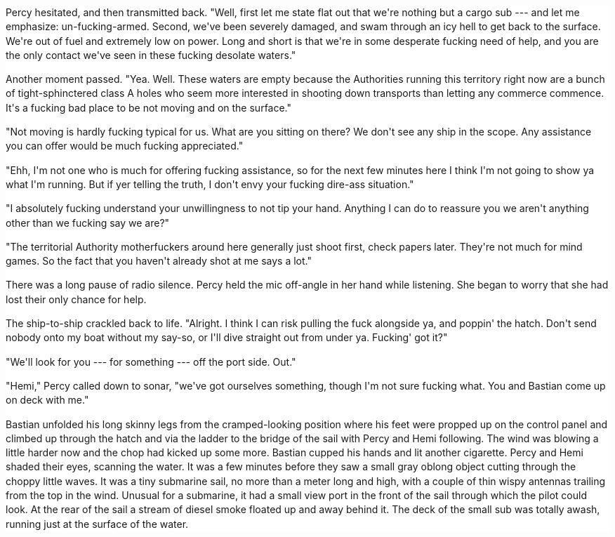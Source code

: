 Percy hesitated, and then transmitted back. "Well, first let me state
flat out that we're nothing but a cargo sub --- and let me emphasize:
un-fucking-armed. Second, we've been severely damaged, and swam through
an icy hell to get back to the surface. We're out of fuel and extremely
low on power. Long and short is that we're in some desperate fucking
need of help, and you are the only contact we've seen in these fucking
desolate waters."

Another moment passed. "Yea. Well. These waters are empty because the
Authorities running this territory right now are a bunch of
tight-sphinctered class A holes who seem more interested in shooting
down transports than letting any commerce commence. It's a fucking bad
place to be not moving and on the surface."

"Not moving is hardly fucking typical for us. What are you sitting on
there? We don't see any ship in the scope. Any assistance you can offer
would be much fucking appreciated."

"Ehh, I'm not one who is much for offering fucking assistance, so for
the next few minutes here I think I'm not going to show ya what I'm
running. But if yer telling the truth, I don't envy your fucking
dire-ass situation."

"I absolutely fucking understand your unwillingness to not tip your
hand. Anything I can do to reassure you we aren't anything other than we
fucking say we are?"

"The territorial Authority motherfuckers around here generally just
shoot first, check papers later. They're not much for mind games. So the
fact that you haven't already shot at me says a lot."

There was a long pause of radio silence. Percy held the mic off-angle in
her hand while listening. She began to worry that she had lost their
only chance for help.

The ship-to-ship crackled back to life. "Alright. I think I can risk
pulling the fuck alongside ya, and poppin' the hatch. Don't send nobody
onto my boat without my say-so, or I'll dive straight out from under ya.
Fucking' got it?"

"We'll look for you --- for something --- off the port side. Out."

"Hemi," Percy called down to sonar, "we've got ourselves something,
though I'm not sure fucking what. You and Bastian come up on deck with
me."

Bastian unfolded his long skinny legs from the cramped-looking position
where his feet were propped up on the control panel and climbed up
through the hatch and via the ladder to the bridge of the sail with
Percy and Hemi following. The wind was blowing a little harder now and
the chop had kicked up some more. Bastian cupped his hands and lit
another cigarette. Percy and Hemi shaded their eyes, scanning the water.
It was a few minutes before they saw a small gray oblong object cutting
through the choppy little waves. It was a tiny submarine sail, no more
than a meter long and high, with a couple of thin wispy antennas
trailing from the top in the wind. Unusual for a submarine, it had a
small view port in the front of the sail through which the pilot could
look. At the rear of the sail a stream of diesel smoke floated up and
away behind it. The deck of the small sub was totally awash, running
just at the surface of the water.
